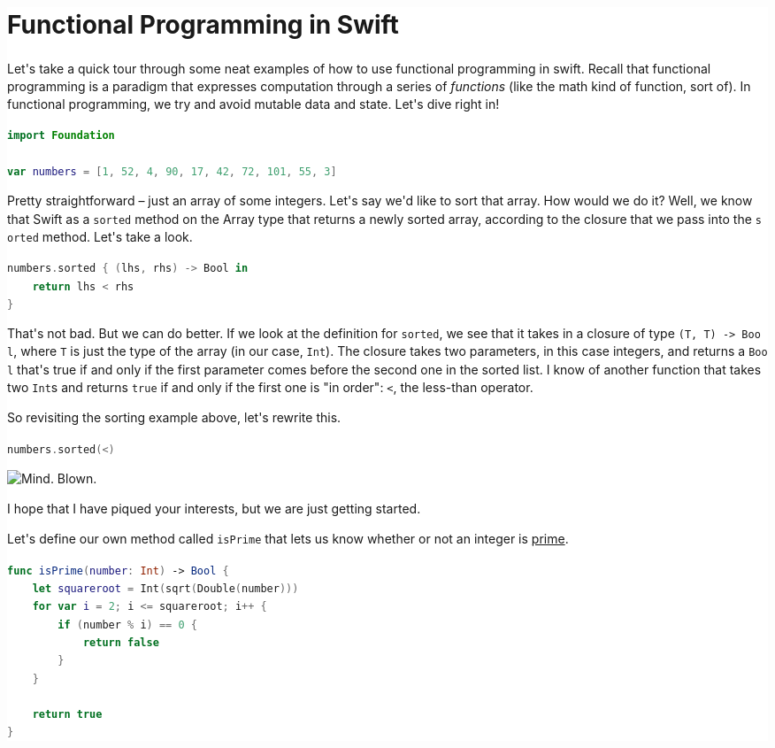 # Functional Programming in Swift

Let's take a quick tour through some neat examples of how to use functional programming in swift. Recall that functional programming is a paradigm that expresses computation through a series of *functions* (like the math kind of function, sort of). In functional programming, we try and avoid mutable data and state. Let's dive right in!

```swift
import Foundation

var numbers = [1, 52, 4, 90, 17, 42, 72, 101, 55, 3]
```

Pretty straightforward – just an array of some integers. Let's say we'd like to sort that array. How would we do it? Well, we know that Swift as a `sorted` method on the Array type that returns a newly sorted array, according to the closure that we pass into the `sorted` method. Let's take a look. 


```swift
numbers.sorted { (lhs, rhs) -> Bool in
    return lhs < rhs
}
```

That's not bad. But we can do better. If we look at the definition for `sorted`, we see that it takes in a closure of type `(T, T) -> Bool`, where `T` is just the type of the array (in our case, `Int`). The closure takes two parameters, in this case integers, and returns a `Bool` that's true if and only if the first parameter comes before the second one in the sorted list. I know of another function that takes two `Int`s and returns `true` if and only if the first one is "in order": `<`, the less-than operator. 

So revisiting the sorting example above, let's rewrite this. 

```swift
numbers.sorted(<)
```

![Mind. Blown.](http://cloud.ashfurrow.com/image/2k3Q2A0I040H/j74SykU.gif)

I hope that I have piqued your interests, but we are just getting started. 

Let's define our own method called `isPrime` that lets us know whether or not an integer is [prime](http://en.wikipedia.org/wiki/Prime_number).

```swift
func isPrime(number: Int) -> Bool {
    let squareroot = Int(sqrt(Double(number)))
    for var i = 2; i <= squareroot; i++ {
        if (number % i) == 0 {
            return false
        }
    }
    
    return true
}
```
